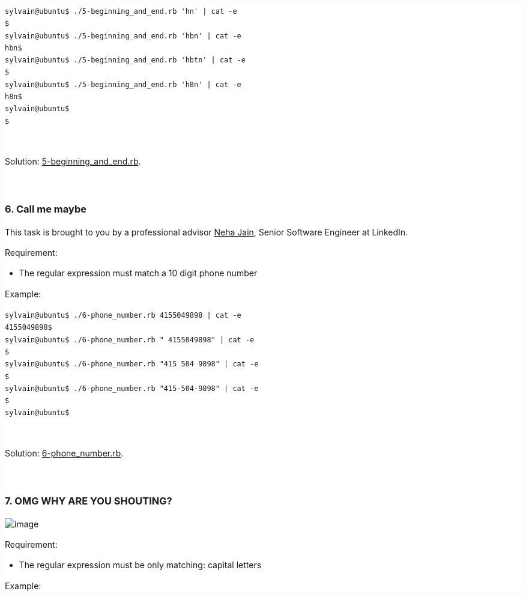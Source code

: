 ```shell
sylvain@ubuntu$ ./5-beginning_and_end.rb 'hn' | cat -e
$
sylvain@ubuntu$ ./5-beginning_and_end.rb 'hbn' | cat -e
hbn$
sylvain@ubuntu$ ./5-beginning_and_end.rb 'hbtn' | cat -e
$
sylvain@ubuntu$ ./5-beginning_and_end.rb 'h8n' | cat -e
h8n$
sylvain@ubuntu$
$
```

<br>

Solution: [5-beginning_and_end.rb](5-beginning_and_end.rb).

<br>

### 6. Call me maybe

This task is brought to you by a professional advisor [Neha Jain](https://twitter.com/_nehajain), Senior Software Engineer at LinkedIn.

Requirement:

- The regular expression must match a 10 digit phone number

Example:

```shell
sylvain@ubuntu$ ./6-phone_number.rb 4155049898 | cat -e
4155049898$
sylvain@ubuntu$ ./6-phone_number.rb " 4155049898" | cat -e
$
sylvain@ubuntu$ ./6-phone_number.rb "415 504 9898" | cat -e
$
sylvain@ubuntu$ ./6-phone_number.rb "415-504-9898" | cat -e
$
sylvain@ubuntu$
```

<br>

Solution: [6-phone_number.rb](6-phone_number.rb).

<br>
 
### 7. OMG WHY ARE YOU SHOUTING?

![image](https://github.com/Bebo-K-S/alx-system_engineering-devops/assets/107813045/12c1cbbf-540c-458c-bb0b-799cf3671567)

Requirement:

- The regular expression must be only matching: capital letters

Example:
